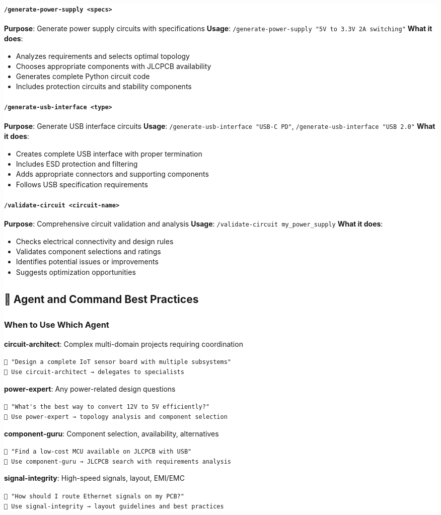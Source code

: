 #### `/generate-power-supply <specs>`
**Purpose**: Generate power supply circuits with specifications
**Usage**: `/generate-power-supply "5V to 3.3V 2A switching"`
**What it does**:
- Analyzes requirements and selects optimal topology
- Chooses appropriate components with JLCPCB availability
- Generates complete Python circuit code
- Includes protection circuits and stability components

#### `/generate-usb-interface <type>`
**Purpose**: Generate USB interface circuits
**Usage**: `/generate-usb-interface "USB-C PD"`, `/generate-usb-interface "USB 2.0"`
**What it does**:
- Creates complete USB interface with proper termination
- Includes ESD protection and filtering
- Adds appropriate connectors and supporting components
- Follows USB specification requirements

#### `/validate-circuit <circuit-name>`
**Purpose**: Comprehensive circuit validation and analysis
**Usage**: `/validate-circuit my_power_supply`
**What it does**:
- Checks electrical connectivity and design rules
- Validates component selections and ratings
- Identifies potential issues or improvements
- Suggests optimization opportunities

## 🎯 Agent and Command Best Practices

### When to Use Which Agent

**circuit-architect**: Complex multi-domain projects requiring coordination
```
👤 "Design a complete IoT sensor board with multiple subsystems"
🤖 Use circuit-architect → delegates to specialists
```

**power-expert**: Any power-related design questions
```
👤 "What's the best way to convert 12V to 5V efficiently?"
🤖 Use power-expert → topology analysis and component selection
```

**component-guru**: Component selection, availability, alternatives
```
👤 "Find a low-cost MCU available on JLCPCB with USB"
🤖 Use component-guru → JLCPCB search with requirements analysis
```

**signal-integrity**: High-speed signals, layout, EMI/EMC
```
👤 "How should I route Ethernet signals on my PCB?"
🤖 Use signal-integrity → layout guidelines and best practices
```
